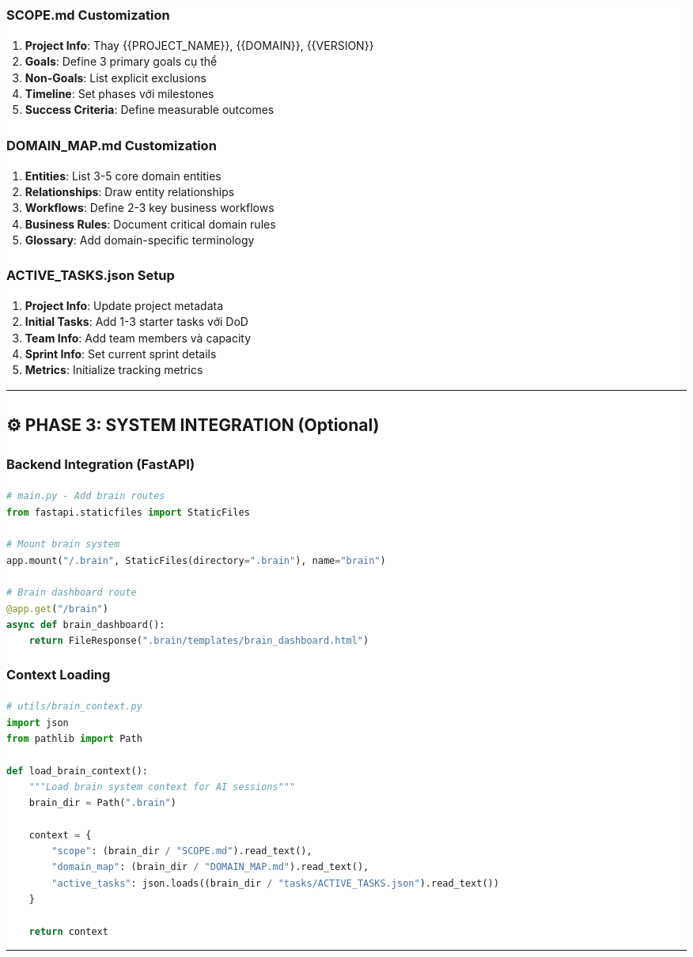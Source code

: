 ### **SCOPE.md Customization**
1. **Project Info**: Thay {{PROJECT_NAME}}, {{DOMAIN}}, {{VERSION}}
2. **Goals**: Define 3 primary goals cụ thể
3. **Non-Goals**: List explicit exclusions
4. **Timeline**: Set phases với milestones
5. **Success Criteria**: Define measurable outcomes

### **DOMAIN_MAP.md Customization**  
1. **Entities**: List 3-5 core domain entities
2. **Relationships**: Draw entity relationships
3. **Workflows**: Define 2-3 key business workflows  
4. **Business Rules**: Document critical domain rules
5. **Glossary**: Add domain-specific terminology

### **ACTIVE_TASKS.json Setup**
1. **Project Info**: Update project metadata
2. **Initial Tasks**: Add 1-3 starter tasks với DoD
3. **Team Info**: Add team members và capacity
4. **Sprint Info**: Set current sprint details
5. **Metrics**: Initialize tracking metrics

---

## ⚙️ **PHASE 3: SYSTEM INTEGRATION (Optional)**

### **Backend Integration (FastAPI)**
```python
# main.py - Add brain routes
from fastapi.staticfiles import StaticFiles

# Mount brain system
app.mount("/.brain", StaticFiles(directory=".brain"), name="brain")

# Brain dashboard route  
@app.get("/brain")
async def brain_dashboard():
    return FileResponse(".brain/templates/brain_dashboard.html")
```

### **Context Loading**
```python
# utils/brain_context.py
import json
from pathlib import Path

def load_brain_context():
    """Load brain system context for AI sessions"""
    brain_dir = Path(".brain")
    
    context = {
        "scope": (brain_dir / "SCOPE.md").read_text(),
        "domain_map": (brain_dir / "DOMAIN_MAP.md").read_text(),
        "active_tasks": json.loads((brain_dir / "tasks/ACTIVE_TASKS.json").read_text())
    }
    
    return context
```

---